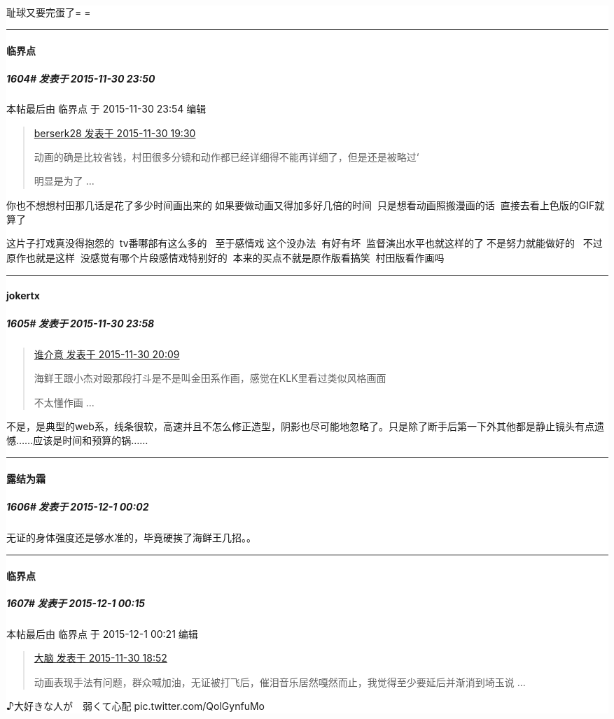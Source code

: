 
耻球又要完蛋了= =


-----

####  临界点  
##### 1604#       发表于 2015-11-30 23:50


 本帖最后由 临界点 于 2015-11-30 23:54 编辑 
<blockquote><a href="httphttps://bbs.saraba1st.com/2b/forum.php?mod=redirect&amp;goto=findpost&amp;pid=30891074&amp;ptid=1105845" target="_blank">berserk28 发表于 2015-11-30 19:30</a>

动画的确是比较省钱，村田很多分镜和动作都已经详细得不能再详细了，但是还是被略过‘

明显是为了 ...</blockquote>
你也不想想村田那几话是花了多少时间画出来的 如果要做动画又得加多好几倍的时间  只是想看动画照搬漫画的话  直接去看上色版的GIF就算了   

这片子打戏真没得抱怨的  tv番哪部有这么多的   至于感情戏 这个没办法  有好有坏  监督演出水平也就这样的了 不是努力就能做好的   不过原作也就是这样  没感觉有哪个片段感情戏特别好的  本来的买点不就是原作版看搞笑  村田版看作画吗


-----

####  jokertx  
##### 1605#       发表于 2015-11-30 23:58


<blockquote><a href="httphttps://bbs.saraba1st.com/2b/forum.php?mod=redirect&amp;goto=findpost&amp;pid=30891326&amp;ptid=1105845" target="_blank">谁介意 发表于 2015-11-30 20:09</a>

海鲜王跟小杰对殴那段打斗是不是叫金田系作画，感觉在KLK里看过类似风格画面


不太懂作画 ...</blockquote>
不是，是典型的web系，线条很软，高速并且不怎么修正造型，阴影也尽可能地忽略了。只是除了断手后第一下外其他都是静止镜头有点遗憾……应该是时间和预算的锅……


-----

####  露结为霜  
##### 1606#       发表于 2015-12-1 00:02


无证的身体强度还是够水准的，毕竟硬挨了海鲜王几招。。


-----

####  临界点  
##### 1607#       发表于 2015-12-1 00:15


 本帖最后由 临界点 于 2015-12-1 00:21 编辑 
<blockquote><a href="httphttps://bbs.saraba1st.com/2b/forum.php?mod=redirect&amp;goto=findpost&amp;pid=30890803&amp;ptid=1105845" target="_blank">大脑 发表于 2015-11-30 18:52</a>

动画表现手法有问题，群众喊加油，无证被打飞后，催泪音乐居然嘎然而止，我觉得至少要延后并渐消到埼玉说 ...</blockquote>
♪大好きな人が　弱くて心配 pic.twitter.com/QolGynfuMo

